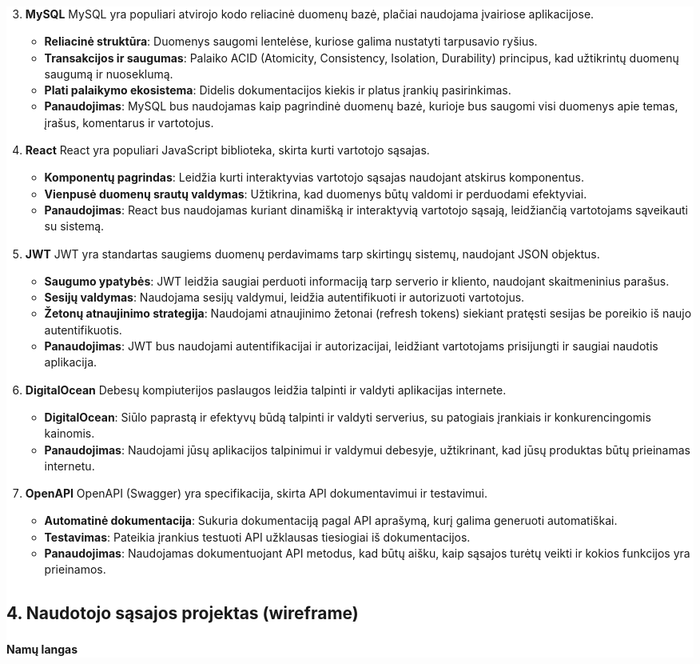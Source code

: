 3) **MySQL**
MySQL yra populiari atvirojo kodo reliacinė duomenų bazė, plačiai naudojama įvairiose aplikacijose.
    - **Reliacinė struktūra**: Duomenys saugomi lentelėse, kuriose galima nustatyti tarpusavio ryšius.
    - **Transakcijos ir saugumas**: Palaiko ACID (Atomicity, Consistency, Isolation, Durability) principus, kad užtikrintų duomenų saugumą ir nuoseklumą.
    - **Plati palaikymo ekosistema**: Didelis dokumentacijos kiekis ir platus įrankių pasirinkimas.
    - **Panaudojimas**: MySQL bus naudojamas kaip pagrindinė duomenų bazė, kurioje bus saugomi visi duomenys apie temas, įrašus, komentarus ir vartotojus.

4) **React**
React yra populiari JavaScript biblioteka, skirta kurti vartotojo sąsajas.
    - **Komponentų pagrindas**: Leidžia kurti interaktyvias vartotojo sąsajas naudojant atskirus komponentus.
    - **Vienpusė duomenų srautų valdymas**: Užtikrina, kad duomenys būtų valdomi ir perduodami efektyviai.
    - **Panaudojimas**: React bus naudojamas kuriant dinamišką ir interaktyvią vartotojo sąsają, leidžiančią vartotojams sąveikauti su sistemą.

5) **JWT**
JWT yra standartas saugiems duomenų perdavimams tarp skirtingų sistemų, naudojant JSON objektus.
    - **Saugumo ypatybės**: JWT leidžia saugiai perduoti informaciją tarp serverio ir kliento, naudojant skaitmeninius parašus.
    - **Sesijų valdymas**: Naudojama sesijų valdymui, leidžia autentifikuoti ir autorizuoti vartotojus.
    - **Žetonų atnaujinimo strategija**: Naudojami atnaujinimo žetonai (refresh tokens) siekiant pratęsti sesijas be poreikio iš naujo autentifikuotis.
    - **Panaudojimas**: JWT bus naudojami autentifikacijai ir autorizacijai, leidžiant vartotojams prisijungti ir saugiai naudotis aplikacija.

6) **DigitalOcean**
Debesų kompiuterijos paslaugos leidžia talpinti ir valdyti aplikacijas internete.
    - **DigitalOcean**: Siūlo paprastą ir efektyvų būdą talpinti ir valdyti serverius, su patogiais įrankiais ir konkurencingomis kainomis.
    - **Panaudojimas**: Naudojami jūsų aplikacijos talpinimui ir valdymui debesyje, užtikrinant, kad jūsų produktas būtų prieinamas internetu.

7) **OpenAPI**
OpenAPI (Swagger) yra specifikacija, skirta API dokumentavimui ir testavimui.
    - **Automatinė dokumentacija**: Sukuria dokumentaciją pagal API aprašymą, kurį galima generuoti automatiškai.
    - **Testavimas**: Pateikia įrankius testuoti API užklausas tiesiogiai iš dokumentacijos.
    - **Panaudojimas**: Naudojamas dokumentuojant API metodus, kad būtų aišku, kaip sąsajos turėtų veikti ir kokios funkcijos yra prieinamos.

## 4. Naudotojo sąsajos projektas (wireframe)
#### Namų langas